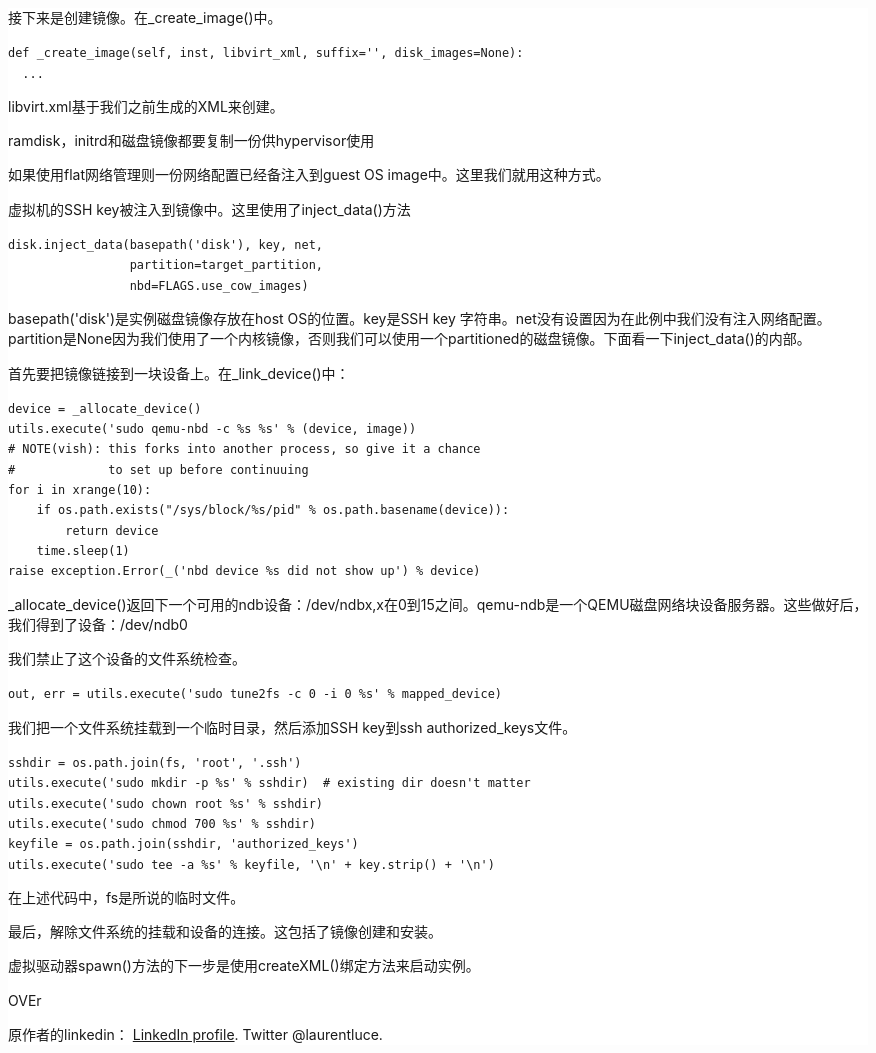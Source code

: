 接下来是创建镜像。在\_create\_image()中。


	def _create_image(self, inst, libvirt_xml, suffix='', disk_images=None):
	  ...

libvirt.xml基于我们之前生成的XML来创建。

ramdisk，initrd和磁盘镜像都要复制一份供hypervisor使用

如果使用flat网络管理则一份网络配置已经备注入到guest OS image中。这里我们就用这种方式。

虚拟机的SSH key被注入到镜像中。这里使用了inject_data()方法

	disk.inject_data(basepath('disk'), key, net,
	                 partition=target_partition,
	                 nbd=FLAGS.use_cow_images)

basepath('disk')是实例磁盘镜像存放在host OS的位置。key是SSH key 字符串。net没有设置因为在此例中我们没有注入网络配置。partition是None因为我们使用了一个内核镜像，否则我们可以使用一个partitioned的磁盘镜像。下面看一下inject_data()的内部。

首先要把镜像链接到一块设备上。在\_link\_device()中：

	device = _allocate_device()
	utils.execute('sudo qemu-nbd -c %s %s' % (device, image))
	# NOTE(vish): this forks into another process, so give it a chance
	#             to set up before continuuing
	for i in xrange(10):
	    if os.path.exists("/sys/block/%s/pid" % os.path.basename(device)):
	        return device
	    time.sleep(1)
	raise exception.Error(_('nbd device %s did not show up') % device)

\_allocate\_device()返回下一个可用的ndb设备：/dev/ndbx,x在0到15之间。qemu-ndb是一个QEMU磁盘网络块设备服务器。这些做好后，我们得到了设备：/dev/ndb0

我们禁止了这个设备的文件系统检查。

	out, err = utils.execute('sudo tune2fs -c 0 -i 0 %s' % mapped_device)
我们把一个文件系统挂载到一个临时目录，然后添加SSH key到ssh authorized_keys文件。

	sshdir = os.path.join(fs, 'root', '.ssh')
	utils.execute('sudo mkdir -p %s' % sshdir)  # existing dir doesn't matter
	utils.execute('sudo chown root %s' % sshdir)
	utils.execute('sudo chmod 700 %s' % sshdir)
	keyfile = os.path.join(sshdir, 'authorized_keys')
	utils.execute('sudo tee -a %s' % keyfile, '\n' + key.strip() + '\n')

在上述代码中，fs是所说的临时文件。

最后，解除文件系统的挂载和设备的连接。这包括了镜像创建和安装。

虚拟驱动器spawn()方法的下一步是使用createXML()绑定方法来启动实例。



OVEr

原作者的linkedin： [LinkedIn profile](http://www.linkedin.com/in/lluce). Twitter @laurentluce.